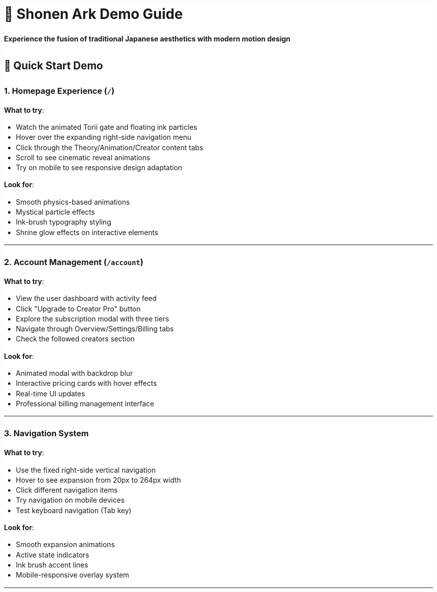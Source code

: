 # 🎌 Shonen Ark Demo Guide

**Experience the fusion of traditional Japanese aesthetics with modern motion design**

## 🚀 **Quick Start Demo**

### 1. **Homepage Experience** (`/`)
**What to try**:
- Watch the animated Torii gate and floating ink particles
- Hover over the expanding right-side navigation menu
- Click through the Theory/Animation/Creator content tabs
- Scroll to see cinematic reveal animations
- Try on mobile to see responsive design adaptation

**Look for**:
- Smooth physics-based animations
- Mystical particle effects
- Ink-brush typography styling
- Shrine glow effects on interactive elements

---

### 2. **Account Management** (`/account`)
**What to try**:
- View the user dashboard with activity feed
- Click "Upgrade to Creator Pro" button
- Explore the subscription modal with three tiers
- Navigate through Overview/Settings/Billing tabs
- Check the followed creators section

**Look for**:
- Animated modal with backdrop blur
- Interactive pricing cards with hover effects
- Real-time UI updates
- Professional billing management interface

---

### 3. **Navigation System**
**What to try**:
- Use the fixed right-side vertical navigation
- Hover to see expansion from 20px to 264px width
- Click different navigation items
- Try navigation on mobile devices
- Test keyboard navigation (Tab key)

**Look for**:
- Smooth expansion animations
- Active state indicators
- Ink brush accent lines
- Mobile-responsive overlay system

---